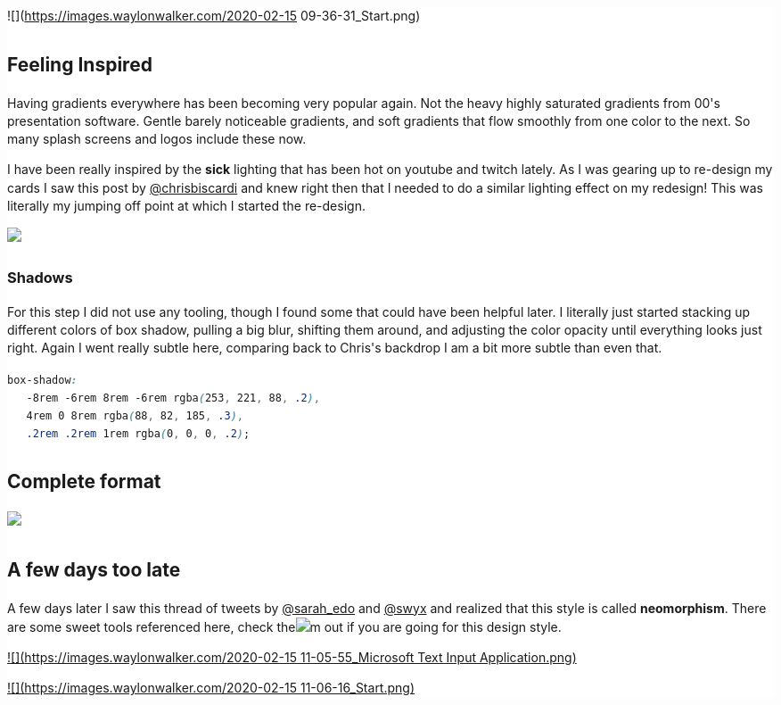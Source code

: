 ![](https://images.waylonwalker.com/2020-02-15 09-36-31_Start.png)

## Feeling Inspired

Having gradients everywhere has been becoming very popular again.  Not the
heavy highly saturated gradients from 00's presentation software. Gentle barely
noticeable gradients, and soft gradients that flow smoothly from one color to
the next.  So many splash screens and logos include these now.

I have been really inspired by the **sick** lighting that has been hot on youtube and twitch lately.  As I was gearing up to re-design my cards I saw this post by [@chrisbiscardi](https://twitter.com/chrisbiscardi "@chrisbiscardi on twitter") and knew right then that I needed to do a similar lighting effect on my redesign!  This was literally my jumping off point at which I started the re-design.

![](https://images.waylonwalker.com/inspiration-for-new-post-card-2020-Chris-Biscardi.png)

### Shadows

For this step I did not use any tooling, though I found some that could have
been helpful later.  I literally just started stacking up different colors of
box shadow, pulling a big blur, shifting them around, and adjusting the color
opacity until everything looks just right.  Again I went really subtle here,
comparing back to Chris's backdrop I am a bit more subtle than even that.

``` css
box-shadow:
   -8rem -6rem 8rem -6rem rgba(253, 221, 88, .2),
   4rem 0 8rem rgba(88, 82, 185, .3),
   .2rem .2rem 1rem rgba(0, 0, 0, .2);
```

## Complete format

![](https://images.waylonwalker.com/new-post-card-2020.png)

## A few days too late

A few days later I saw this thread of tweets by
[@sarah_edo](https://twitter.com/sarah_edo) and
[@swyx](https://twitter.com/swyx) and realized that this style is called
**neomorphism**.  There are some sweet tools referenced here, check
the![](https://images.waylonwalker.com/2020-rebrand-1.png)m out if you are
going for this design style.

[![](https://images.waylonwalker.com/2020-02-15 11-05-55_Microsoft Text Input Application.png)](https://twitter.com/sarah_edo/status/1227694049118679040?ref_src=twsrc%5Etfw%7Ctwcamp%5Etweetembed%7Ctwterm%5E1227694049118679040&ref_url=http%3A%2F%2F127.0.0.1%3A5500%2Findex.html "neomorphism.io tweet from Sarah Drasner")

[![](https://images.waylonwalker.com/2020-02-15 11-06-16_Start.png)](https://twitter.com/swyx/status/1227697956587032576 "follow up list of resources from Shawn swyx Wang")
